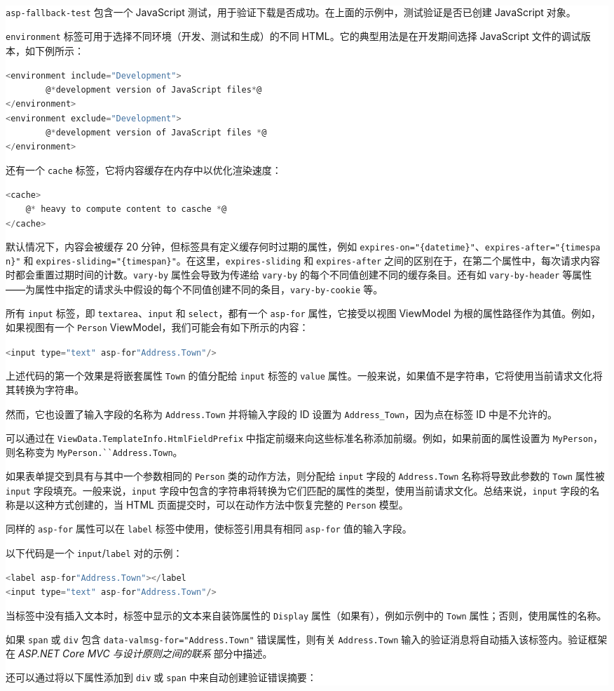 `asp-fallback-test` 包含一个 JavaScript 测试，用于验证下载是否成功。在上面的示例中，测试验证是否已创建 JavaScript 对象。

`environment` 标签可用于选择不同环境（开发、测试和生成）的不同 HTML。它的典型用法是在开发期间选择 JavaScript 文件的调试版本，如下例所示：

```cs
<environment include="Development">
        @*development version of JavaScript files*@
</environment>
<environment exclude="Development">
        @*development version of JavaScript files *@
</environment>
```

还有一个 `cache` 标签，它将内容缓存在内存中以优化渲染速度：

```cs
<cache>
    @* heavy to compute content to casche *@
</cache>

```

默认情况下，内容会被缓存 20 分钟，但标签具有定义缓存何时过期的属性，例如 `expires-on="{datetime}"`、`expires-after="{timespan}"` 和 `expires-sliding="{timespan}"`。在这里，`expires-sliding` 和 `expires-after` 之间的区别在于，在第二个属性中，每次请求内容时都会重置过期时间的计数。`vary-by` 属性会导致为传递给 `vary-by` 的每个不同值创建不同的缓存条目。还有如 `vary-by-header` 等属性——为属性中指定的请求头中假设的每个不同值创建不同的条目，`vary-by-cookie` 等。

所有 `input` 标签，即 `textarea`、`input` 和 `select`，都有一个 `asp-for` 属性，它接受以视图 ViewModel 为根的属性路径作为其值。例如，如果视图有一个 `Person` ViewModel，我们可能会有如下所示的内容：

```cs
<input type="text" asp-for"Address.Town"/>
```

上述代码的第一个效果是将嵌套属性 `Town` 的值分配给 `input` 标签的 `value` 属性。一般来说，如果值不是字符串，它将使用当前请求文化将其转换为字符串。

然而，它也设置了输入字段的名称为 `Address.Town` 并将输入字段的 ID 设置为 `Address_Town`，因为点在标签 ID 中是不允许的。

可以通过在 `ViewData.TemplateInfo.HtmlFieldPrefix` 中指定前缀来向这些标准名称添加前缀。例如，如果前面的属性设置为 `MyPerson`，则名称变为 `MyPerson.``Address.Town`。

如果表单提交到具有与其中一个参数相同的 `Person` 类的动作方法，则分配给 `input` 字段的 `Address.Town` 名称将导致此参数的 `Town` 属性被 `input` 字段填充。一般来说，`input` 字段中包含的字符串将转换为它们匹配的属性的类型，使用当前请求文化。总结来说，`input` 字段的名称是以这种方式创建的，当 HTML 页面提交时，可以在动作方法中恢复完整的 `Person` 模型。

同样的 `asp-for` 属性可以在 `label` 标签中使用，使标签引用具有相同 `asp-for` 值的输入字段。

以下代码是一个 `input`/`label` 对的示例：

```cs
<label asp-for"Address.Town"></label
<input type="text" asp-for"Address.Town"/>
```

当标签中没有插入文本时，标签中显示的文本来自装饰属性的 `Display` 属性（如果有），例如示例中的 `Town` 属性；否则，使用属性的名称。

如果 `span` 或 `div` 包含 `data-valmsg-for="Address.Town"` 错误属性，则有关 `Address.Town` 输入的验证消息将自动插入该标签内。验证框架在 *ASP.NET Core MVC 与设计原则之间的联系* 部分中描述。

还可以通过将以下属性添加到 `div` 或 `span` 中来自动创建验证错误摘要：

